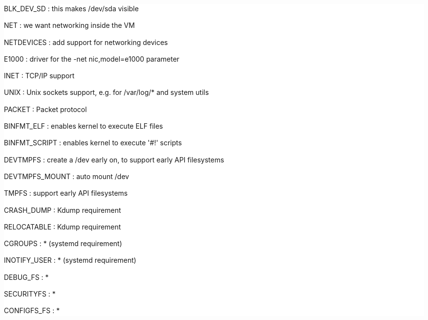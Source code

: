 BLK_DEV_SD
: this makes /dev/sda visible


NET
: we want networking inside the VM

NETDEVICES
: add support for networking devices

E1000
: driver for the -net nic,model=e1000 parameter


INET
: TCP/IP support

UNIX
: Unix sockets support, e.g. for /var/log/* and system utils

PACKET
: Packet protocol


BINFMT_ELF
: enables kernel to execute ELF files

BINFMT_SCRIPT
: enables kernel to execute '#!' scripts

DEVTMPFS
: create a /dev early on, to support early API filesystems

DEVTMPFS_MOUNT
: auto mount /dev

TMPFS
: support early API filesystems

CRASH_DUMP
: Kdump requirement

RELOCATABLE
: Kdump requirement


CGROUPS
: \* (systemd requirement)

INOTIFY_USER
: \* (systemd requirement)

DEBUG_FS
: \*

SECURITYFS
: \*

CONFIGFS_FS
: \*

